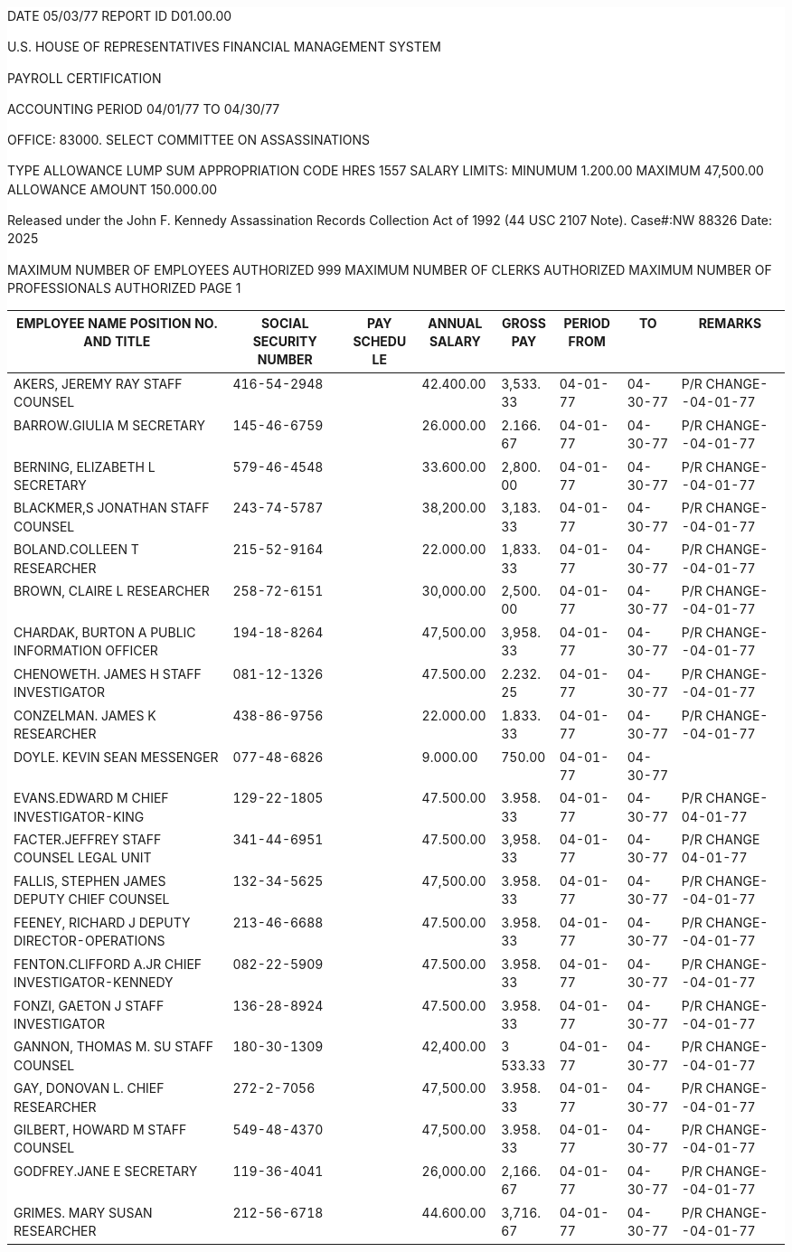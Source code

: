 DATE 05/03/77
REPORT ID D01.00.00

U.S. HOUSE OF REPRESENTATIVES
FINANCIAL MANAGEMENT SYSTEM

PAYROLL CERTIFICATION

ACCOUNTING PERIOD 04/01/77 ΤΟ 04/30/77

OFFICE: 83000. SELECT COMMITTEE ON ASSASSINATIONS

TYPE ALLOWANCE LUMP SUM
APPROPRIATION CODE HRES 1557
SALARY LIMITS: MINUMUM 1.200.00 MAXIMUM 47,500.00
ALLOWANCE AMOUNT 150.000.00

Released under the John F. Kennedy
Assassination Records Collection Act of
1992 (44 USC 2107 Note). Case#:NW
88326 Date: 2025

MAXIMUM NUMBER OF EMPLOYEES AUTHORIZED 999
MAXIMUM NUMBER OF CLERKS AUTHORIZED
MAXIMUM NUMBER OF PROFESSIONALS AUTHORIZED
PAGE 1

| EMPLOYEE NAME POSITION NO. AND TITLE            | SOCIAL SECURITY NUMBER | PAY SCHEDULE | ANNUAL SALARY | GROSS PAY | PERIOD FROM | TO       | REMARKS              |
| ----------------------------------------------- | ---------------------- | ------------ | ------------- | --------- | ----------- | -------- | -------------------- |
| AKERS, JEREMY RAY STAFF COUNSEL                 | 416-54-2948            |              | 42.400.00     | 3,533.33  | 04-01-77    | 04-30-77 | P/R CHANGE--04-01-77 |
| BARROW.GIULIA M SECRETARY                       | 145-46-6759            |              | 26.000.00     | 2.166.67  | 04-01-77    | 04-30-77 | P/R CHANGE--04-01-77 |
| BERNING, ELIZABETH L SECRETARY                  | 579-46-4548            |              | 33.600.00     | 2,800.00  | 04-01-77    | 04-30-77 | P/R CHANGE--04-01-77 |
| BLACKMER,S JONATHAN STAFF COUNSEL               | 243-74-5787            |              | 38,200.00     | 3,183.33  | 04-01-77    | 04-30-77 | P/R CHANGE--04-01-77 |
| BOLAND.COLLEEN T RESEARCHER                     | 215-52-9164            |              | 22.000.00     | 1,833.33  | 04-01-77    | 04-30-77 | P/R CHANGE--04-01-77 |
| BROWN, CLAIRE L RESEARCHER                      | 258-72-6151            |              | 30,000.00     | 2,500.00  | 04-01-77    | 04-30-77 | P/R CHANGE--04-01-77 |
| CHARDAK, BURTON A PUBLIC INFORMATION OFFICER    | 194-18-8264            |              | 47,500.00     | 3,958.33  | 04-01-77    | 04-30-77 | P/R CHANGE--04-01-77 |
| CHENOWETH. JAMES H STAFF INVESTIGATOR           | 081-12-1326            |              | 47.500.00     | 2.232.25  | 04-01-77    | 04-30-77 | P/R CHANGE--04-01-77 |
| CONZELMAN. JAMES K RESEARCHER                   | 438-86-9756            |              | 22.000.00     | 1.833.33  | 04-01-77    | 04-30-77 | P/R CHANGE--04-01-77 |
| DOYLE. KEVIN SEAN MESSENGER                     | 077-48-6826            |              | 9.000.00      | 750.00    | 04-01-77    | 04-30-77 |                      |
| EVANS.EDWARD M CHIEF INVESTIGATOR-KING          | 129-22-1805            |              | 47.500.00     | 3.958.33  | 04-01-77    | 04-30-77 | P/R CHANGE-04-01-77  |
| FACTER.JEFFREY STAFF COUNSEL LEGAL UNIT         | 341-44-6951            |              | 47.500.00     | 3,958.33  | 04-01-77    | 04-30-77 | P/R CHANGE 04-01-77  |
| FALLIS, STEPHEN JAMES DEPUTY CHIEF COUNSEL      | 132-34-5625            |              | 47,500.00     | 3.958.33  | 04-01-77    | 04-30-77 | P/R CHANGE--04-01-77 |
| FEENEY, RICHARD J DEPUTY DIRECTOR-OPERATIONS    | 213-46-6688            |              | 47.500.00     | 3.958.33  | 04-01-77    | 04-30-77 | P/R CHANGE--04-01-77 |
| FENTON.CLIFFORD A.JR CHIEF INVESTIGATOR-KENNEDY | 082-22-5909            |              | 47.500.00     | 3.958.33  | 04-01-77    | 04-30-77 | P/R CHANGE--04-01-77 |
| FONZI, GAETON J STAFF INVESTIGATOR              | 136-28-8924            |              | 47.500.00     | 3.958.33  | 04-01-77    | 04-30-77 | P/R CHANGE--04-01-77 |
| GANNON, THOMAS M. SU STAFF COUNSEL              | 180-30-1309            |              | 42,400.00     | 3 533.33  | 04-01-77    | 04-30-77 | P/R CHANGE--04-01-77 |
| GAY, DONOVAN L. CHIEF RESEARCHER                | 272-2-7056             |              | 47,500.00     | 3.958.33  | 04-01-77    | 04-30-77 | P/R CHANGE--04-01-77 |
| GILBERT, HOWARD M STAFF COUNSEL                 | 549-48-4370            |              | 47,500.00     | 3.958.33  | 04-01-77    | 04-30-77 | P/R CHANGE--04-01-77 |
| GODFREY.JANE E SECRETARY                        | 119-36-4041            |              | 26,000.00     | 2,166.67  | 04-01-77    | 04-30-77 | P/R CHANGE--04-01-77 |
| GRIMES. MARY SUSAN RESEARCHER                   | 212-56-6718            |              | 44.600.00     | 3,716.67  | 04-01-77    | 04-30-77 | P/R CHANGE--04-01-77 |

